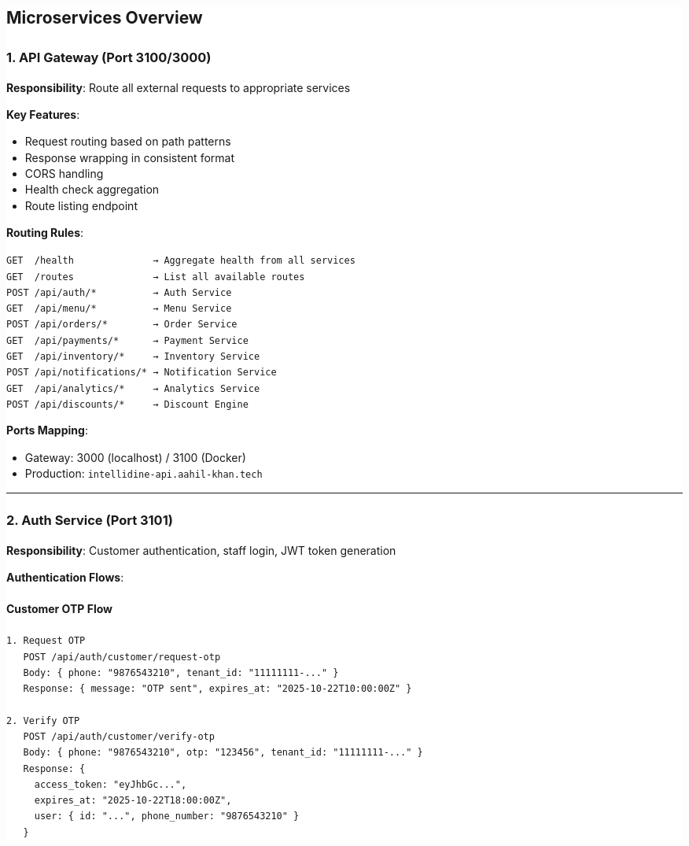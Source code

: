 
## Microservices Overview

### 1. **API Gateway** (Port 3100/3000)
**Responsibility**: Route all external requests to appropriate services

**Key Features**:
- Request routing based on path patterns
- Response wrapping in consistent format
- CORS handling
- Health check aggregation
- Route listing endpoint

**Routing Rules**:
```
GET  /health              → Aggregate health from all services
GET  /routes              → List all available routes
POST /api/auth/*          → Auth Service
GET  /api/menu/*          → Menu Service
POST /api/orders/*        → Order Service
GET  /api/payments/*      → Payment Service
GET  /api/inventory/*     → Inventory Service
POST /api/notifications/* → Notification Service
GET  /api/analytics/*     → Analytics Service
POST /api/discounts/*     → Discount Engine
```

**Ports Mapping**:
- Gateway: 3000 (localhost) / 3100 (Docker)
- Production: `intellidine-api.aahil-khan.tech`

---

### 2. **Auth Service** (Port 3101)
**Responsibility**: Customer authentication, staff login, JWT token generation

**Authentication Flows**:

#### Customer OTP Flow
```
1. Request OTP
   POST /api/auth/customer/request-otp
   Body: { phone: "9876543210", tenant_id: "11111111-..." }
   Response: { message: "OTP sent", expires_at: "2025-10-22T10:00:00Z" }

2. Verify OTP
   POST /api/auth/customer/verify-otp
   Body: { phone: "9876543210", otp: "123456", tenant_id: "11111111-..." }
   Response: { 
     access_token: "eyJhbGc...", 
     expires_at: "2025-10-22T18:00:00Z",
     user: { id: "...", phone_number: "9876543210" }
   }
```
